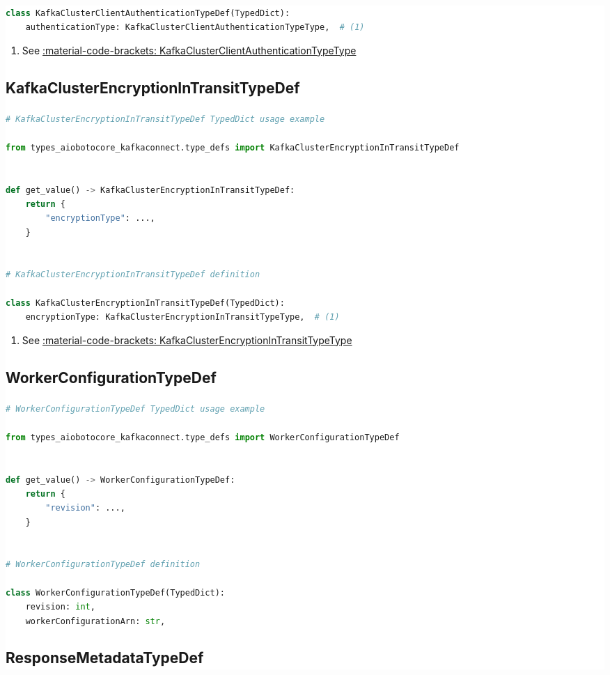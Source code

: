 ```python
class KafkaClusterClientAuthenticationTypeDef(TypedDict):
    authenticationType: KafkaClusterClientAuthenticationTypeType,  # (1)
```

1. See [:material-code-brackets: KafkaClusterClientAuthenticationTypeType](./literals.md#kafkaclusterclientauthenticationtypetype)

## KafkaClusterEncryptionInTransitTypeDef

```python
# KafkaClusterEncryptionInTransitTypeDef TypedDict usage example

from types_aiobotocore_kafkaconnect.type_defs import KafkaClusterEncryptionInTransitTypeDef


def get_value() -> KafkaClusterEncryptionInTransitTypeDef:
    return {
        "encryptionType": ...,
    }


# KafkaClusterEncryptionInTransitTypeDef definition

class KafkaClusterEncryptionInTransitTypeDef(TypedDict):
    encryptionType: KafkaClusterEncryptionInTransitTypeType,  # (1)
```

1. See [:material-code-brackets: KafkaClusterEncryptionInTransitTypeType](./literals.md#kafkaclusterencryptionintransittypetype)

## WorkerConfigurationTypeDef

```python
# WorkerConfigurationTypeDef TypedDict usage example

from types_aiobotocore_kafkaconnect.type_defs import WorkerConfigurationTypeDef


def get_value() -> WorkerConfigurationTypeDef:
    return {
        "revision": ...,
    }


# WorkerConfigurationTypeDef definition

class WorkerConfigurationTypeDef(TypedDict):
    revision: int,
    workerConfigurationArn: str,
```


## ResponseMetadataTypeDef
